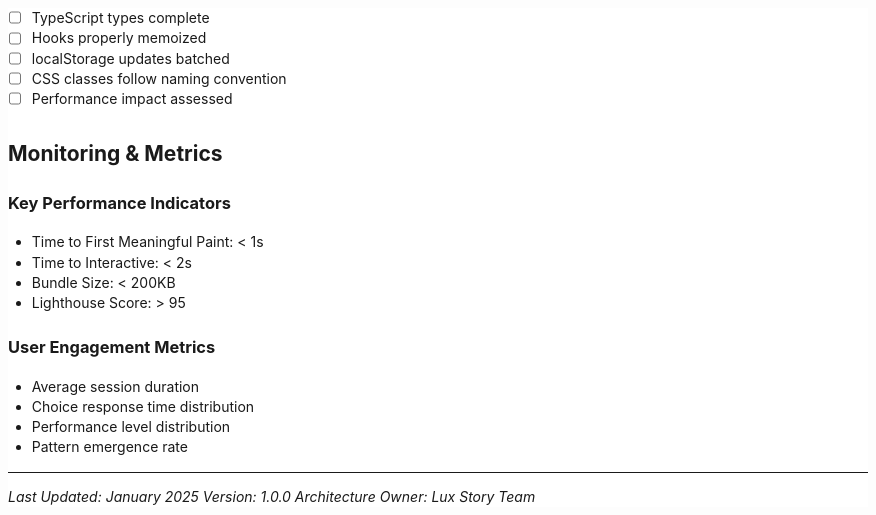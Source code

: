 - [ ] TypeScript types complete
- [ ] Hooks properly memoized
- [ ] localStorage updates batched
- [ ] CSS classes follow naming convention
- [ ] Performance impact assessed

## Monitoring & Metrics

### Key Performance Indicators

- Time to First Meaningful Paint: < 1s
- Time to Interactive: < 2s
- Bundle Size: < 200KB
- Lighthouse Score: > 95

### User Engagement Metrics

- Average session duration
- Choice response time distribution
- Performance level distribution
- Pattern emergence rate

---

*Last Updated: January 2025*
*Version: 1.0.0*
*Architecture Owner: Lux Story Team*